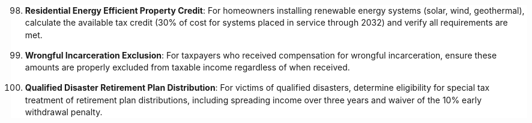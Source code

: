 98. **Residential Energy Efficient Property Credit**: For homeowners installing renewable energy systems (solar, wind, geothermal), calculate the available tax credit (30% of cost for systems placed in service through 2032) and verify all requirements are met.

99. **Wrongful Incarceration Exclusion**: For taxpayers who received compensation for wrongful incarceration, ensure these amounts are properly excluded from taxable income regardless of when received.

100. **Qualified Disaster Retirement Plan Distribution**: For victims of qualified disasters, determine eligibility for special tax treatment of retirement plan distributions, including spreading income over three years and waiver of the 10% early withdrawal penalty.

